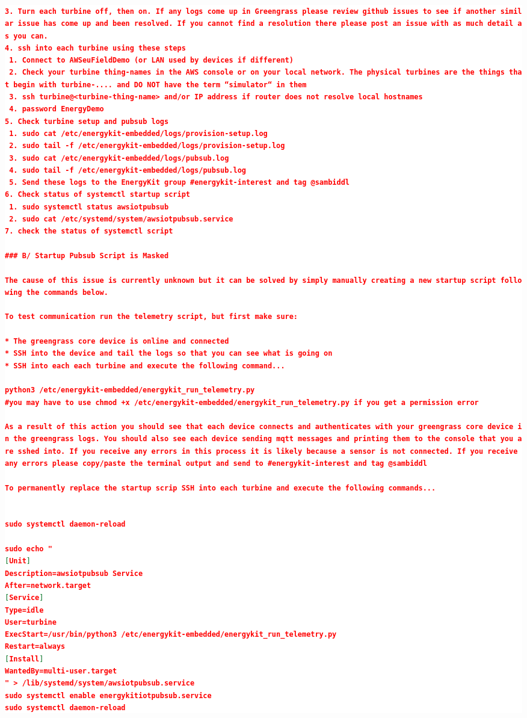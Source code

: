    ``` json
3. Turn each turbine off, then on. If any logs come up in Greengrass please review github issues to see if another similar issue has come up and been resolved. If you cannot find a resolution there please post an issue with as much detail as you can.
4. ssh into each turbine using these steps
    1. Connect to AWSeuFieldDemo (or LAN used by devices if different)
    2. Check your turbine thing-names in the AWS console or on your local network. The physical turbines are the things that begin with turbine-.... and DO NOT have the term “simulator“ in them
    3. ssh turbine@<turbine-thing-name> and/or IP address if router does not resolve local hostnames
    4. password EnergyDemo
5. Check turbine setup and pubsub logs
    1. sudo cat /etc/energykit-embedded/logs/provision-setup.log
    2. sudo tail -f /etc/energykit-embedded/logs/provision-setup.log
    3. sudo cat /etc/energykit-embedded/logs/pubsub.log
    4. sudo tail -f /etc/energykit-embedded/logs/pubsub.log
    5. Send these logs to the EnergyKit group #energykit-interest and tag @sambiddl
6. Check status of systemctl startup script
    1. sudo systemctl status awsiotpubsub
    2. sudo cat /etc/systemd/system/awsiotpubsub.service
7. check the status of systemctl script

### B/ Startup Pubsub Script is Masked

The cause of this issue is currently unknown but it can be solved by simply manually creating a new startup script following the commands below.

To test communication run the telemetry script, but first make sure:

* The greengrass core device is online and connected
* SSH into the device and tail the logs so that you can see what is going on
* SSH into each each turbine and execute the following command...

python3 /etc/energykit-embedded/energykit_run_telemetry.py
#you may have to use chmod +x /etc/energykit-embedded/energykit_run_telemetry.py if you get a permission error

As a result of this action you should see that each device connects and authenticates with your greengrass core device in the greengrass logs. You should also see each device sending mqtt messages and printing them to the console that you are sshed into. If you receive any errors in this process it is likely because a sensor is not connected. If you receive any errors please copy/paste the terminal output and send to #energykit-interest and tag @sambiddl

To permanently replace the startup scrip SSH into each turbine and execute the following commands...


sudo systemctl daemon-reload

sudo echo "
[Unit]
Description=awsiotpubsub Service
After=network.target
[Service]
Type=idle
User=turbine
ExecStart=/usr/bin/python3 /etc/energykit-embedded/energykit_run_telemetry.py
Restart=always
[Install]
WantedBy=multi-user.target
" > /lib/systemd/system/awsiotpubsub.service 
sudo systemctl enable energykitiotpubsub.service 
sudo systemctl daemon-reload

   ```